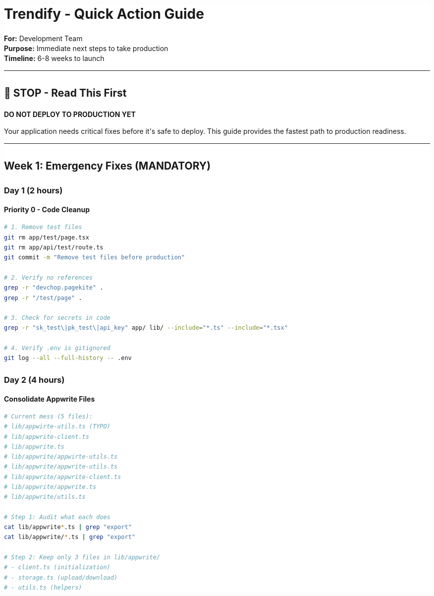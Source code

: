 # Trendify - Quick Action Guide

**For:** Development Team  
**Purpose:** Immediate next steps to take production  
**Timeline:** 6-8 weeks to launch

---

## 🚨 STOP - Read This First

**DO NOT DEPLOY TO PRODUCTION YET**

Your application needs critical fixes before it's safe to deploy. This guide provides the fastest path to production readiness.

---

## Week 1: Emergency Fixes (MANDATORY)

### Day 1 (2 hours)

**Priority 0 - Code Cleanup**

```bash
# 1. Remove test files
git rm app/test/page.tsx
git rm app/api/test/route.ts
git commit -m "Remove test files before production"

# 2. Verify no references
grep -r "devchop.pagekite" .
grep -r "/test/page" .

# 3. Check for secrets in code
grep -r "sk_test\|pk_test\|api_key" app/ lib/ --include="*.ts" --include="*.tsx"

# 4. Verify .env is gitignored
git log --all --full-history -- .env
```

### Day 2 (4 hours)

**Consolidate Appwrite Files**

```bash
# Current mess (5 files):
# lib/appwirte-utils.ts (TYPO)
# lib/appwrite-client.ts
# lib/appwrite.ts
# lib/appwrite/appwirte-utils.ts
# lib/appwrite/appwrite-utils.ts
# lib/appwrite/appwrite-client.ts
# lib/appwrite/appwrite.ts
# lib/appwrite/utils.ts

# Step 1: Audit what each does
cat lib/appwrite*.ts | grep "export"
cat lib/appwrite/*.ts | grep "export"

# Step 2: Keep only 3 files in lib/appwrite/
# - client.ts (initialization)
# - storage.ts (upload/download)
# - utils.ts (helpers)

```